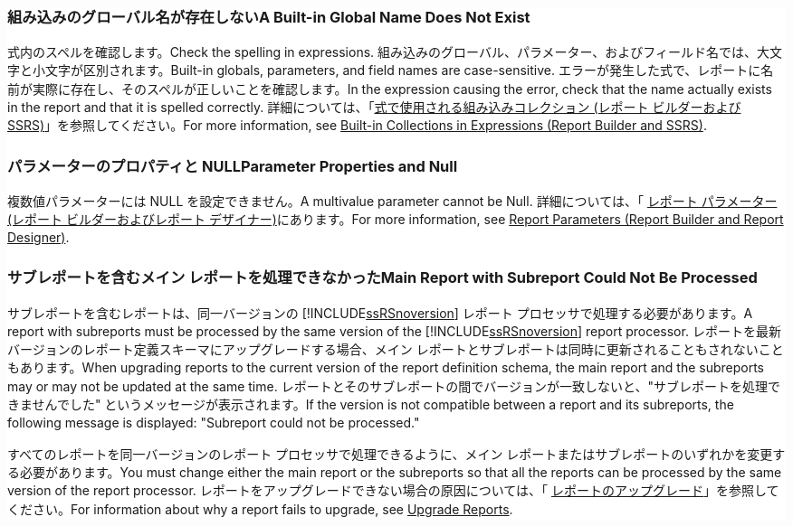 ### <a name="a-built-in-global-name-does-not-exist"></a><span data-ttu-id="d64be-145">組み込みのグローバル名が存在しない</span><span class="sxs-lookup"><span data-stu-id="d64be-145">A Built-in Global Name Does Not Exist</span></span>  
 <span data-ttu-id="d64be-146">式内のスペルを確認します。</span><span class="sxs-lookup"><span data-stu-id="d64be-146">Check the spelling in expressions.</span></span> <span data-ttu-id="d64be-147">組み込みのグローバル、パラメーター、およびフィールド名では、大文字と小文字が区別されます。</span><span class="sxs-lookup"><span data-stu-id="d64be-147">Built-in globals, parameters, and field names are case-sensitive.</span></span> <span data-ttu-id="d64be-148">エラーが発生した式で、レポートに名前が実際に存在し、そのスペルが正しいことを確認します。</span><span class="sxs-lookup"><span data-stu-id="d64be-148">In the expression causing the error, check that the name actually exists in the report and that it is spelled correctly.</span></span> <span data-ttu-id="d64be-149">詳細については、「[式で使用される組み込みコレクション &#40;レポート ビルダーおよび SSRS&#41;](../report-design/built-in-collections-in-expressions-report-builder.md)」を参照してください。</span><span class="sxs-lookup"><span data-stu-id="d64be-149">For more information, see [Built-in Collections in Expressions &#40;Report Builder and SSRS&#41;](../report-design/built-in-collections-in-expressions-report-builder.md).</span></span>  
  
### <a name="parameter-properties-and-null"></a><span data-ttu-id="d64be-150">パラメーターのプロパティと NULL</span><span class="sxs-lookup"><span data-stu-id="d64be-150">Parameter Properties and Null</span></span>  
 <span data-ttu-id="d64be-151">複数値パラメーターには NULL を設定できません。</span><span class="sxs-lookup"><span data-stu-id="d64be-151">A multivalue parameter cannot be Null.</span></span> <span data-ttu-id="d64be-152">詳細については、「 [レポート パラメーター (レポート ビルダーおよびレポート デザイナー)](../report-design/report-parameters-report-builder-and-report-designer.md)にあります。</span><span class="sxs-lookup"><span data-stu-id="d64be-152">For more information, see [Report Parameters &#40;Report Builder and Report Designer&#41;](../report-design/report-parameters-report-builder-and-report-designer.md).</span></span>  
  
### <a name="main-report-with-subreport-could-not-be-processed"></a><span data-ttu-id="d64be-153">サブレポートを含むメイン レポートを処理できなかった</span><span class="sxs-lookup"><span data-stu-id="d64be-153">Main Report with Subreport Could Not Be Processed</span></span>  
 <span data-ttu-id="d64be-154">サブレポートを含むレポートは、同一バージョンの [!INCLUDE[ssRSnoversion](../../includes/ssrsnoversion-md.md)] レポート プロセッサで処理する必要があります。</span><span class="sxs-lookup"><span data-stu-id="d64be-154">A report with subreports must be processed by the same version of the [!INCLUDE[ssRSnoversion](../../includes/ssrsnoversion-md.md)] report processor.</span></span> <span data-ttu-id="d64be-155">レポートを最新バージョンのレポート定義スキーマにアップグレードする場合、メイン レポートとサブレポートは同時に更新されることもされないこともあります。</span><span class="sxs-lookup"><span data-stu-id="d64be-155">When upgrading reports to the current version of the report definition schema, the main report and the subreports may or may not be updated at the same time.</span></span> <span data-ttu-id="d64be-156">レポートとそのサブレポートの間でバージョンが一致しないと、"サブレポートを処理できませんでした" というメッセージが表示されます。</span><span class="sxs-lookup"><span data-stu-id="d64be-156">If the version is not compatible between a report and its subreports, the following message is displayed: "Subreport could not be processed."</span></span>  
  
 <span data-ttu-id="d64be-157">すべてのレポートを同一バージョンのレポート プロセッサで処理できるように、メイン レポートまたはサブレポートのいずれかを変更する必要があります。</span><span class="sxs-lookup"><span data-stu-id="d64be-157">You must change either the main report or the subreports so that all the reports can be processed by the same version of the report processor.</span></span> <span data-ttu-id="d64be-158">レポートをアップグレードできない場合の原因については、「 [レポートのアップグレード](../install-windows/upgrade-reports.md)」を参照してください。</span><span class="sxs-lookup"><span data-stu-id="d64be-158">For information about why a report fails to upgrade, see [Upgrade Reports](../install-windows/upgrade-reports.md).</span></span>  
  